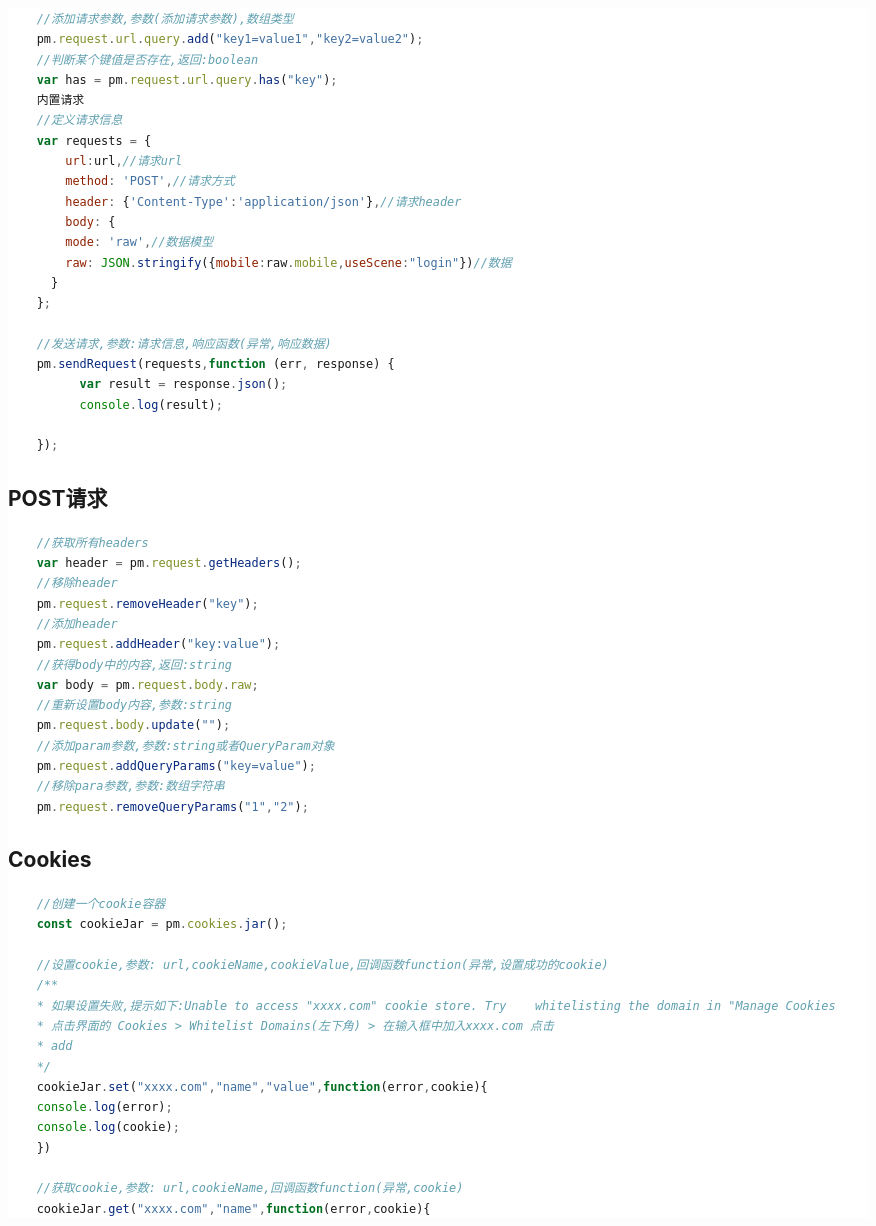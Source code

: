 ```javascript
    //添加请求参数,参数(添加请求参数),数组类型
    pm.request.url.query.add("key1=value1","key2=value2");
    //判断某个键值是否存在,返回:boolean
    var has = pm.request.url.query.has("key");
    内置请求
    //定义请求信息
    var requests = {
        url:url,//请求url
        method: 'POST',//请求方式
        header: {'Content-Type':'application/json'},//请求header
        body: {
        mode: 'raw',//数据模型
        raw: JSON.stringify({mobile:raw.mobile,useScene:"login"})//数据
      }
    };

    //发送请求,参数:请求信息,响应函数(异常,响应数据)
    pm.sendRequest(requests,function (err, response) {
          var result = response.json();
          console.log(result);
      
    });
```

## POST请求

```javascript
    //获取所有headers
    var header = pm.request.getHeaders();
    //移除header
    pm.request.removeHeader("key");
    //添加header
    pm.request.addHeader("key:value");
    //获得body中的内容,返回:string
    var body = pm.request.body.raw;
    //重新设置body内容,参数:string
    pm.request.body.update("");
    //添加param参数,参数:string或者QueryParam对象
    pm.request.addQueryParams("key=value");
    //移除para参数,参数:数组字符串
    pm.request.removeQueryParams("1","2");
```

## Cookies

```javascript
    //创建一个cookie容器
    const cookieJar = pm.cookies.jar();

    //设置cookie,参数: url,cookieName,cookieValue,回调函数function(异常,设置成功的cookie)
    /**
    * 如果设置失败,提示如下:Unable to access "xxxx.com" cookie store. Try    whitelisting the domain in "Manage Cookies 
    * 点击界面的 Cookies > Whitelist Domains(左下角) > 在输入框中加入xxxx.com 点击
    * add
    */
    cookieJar.set("xxxx.com","name","value",function(error,cookie){
    console.log(error);
    console.log(cookie);
    })

    //获取cookie,参数: url,cookieName,回调函数function(异常,cookie)
    cookieJar.get("xxxx.com","name",function(error,cookie){
```